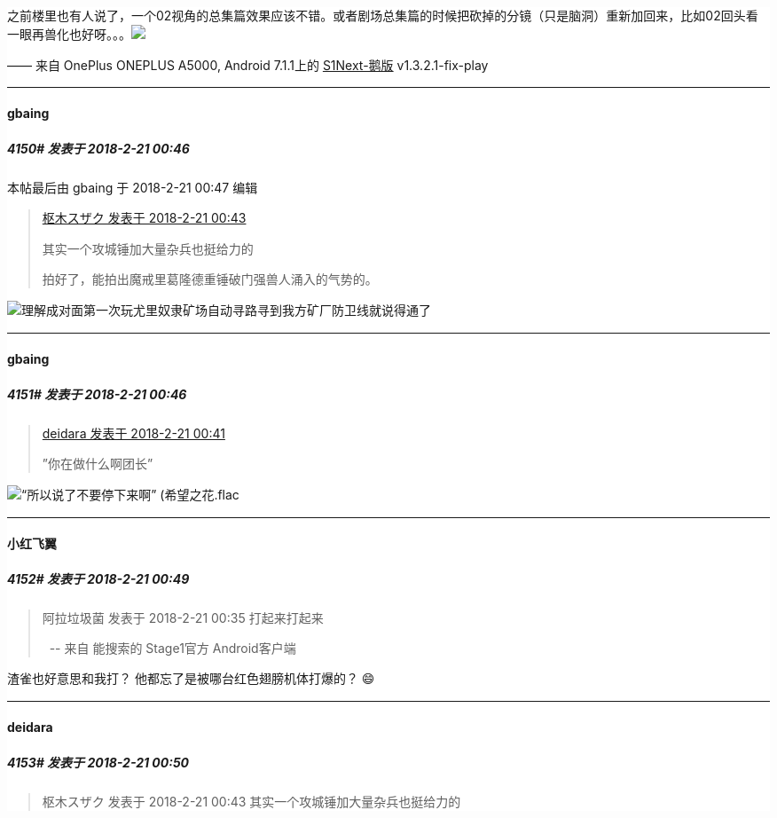 之前楼里也有人说了，一个02视角的总集篇效果应该不错。或者剧场总集篇的时候把砍掉的分镜（只是脑洞）重新加回来，比如02回头看一眼再兽化也好呀。。。<img src="https://static.saraba1st.com/image/smiley/face2017/068.png" referrerpolicy="no-referrer">


—— 来自 OnePlus ONEPLUS A5000, Android 7.1.1上的 [S1Next-鹅版](https://github.com/ykrank/S1-Next/releases) v1.3.2.1-fix-play


*****

####  gbaing  
##### 4150#       发表于 2018-2-21 00:46


 本帖最后由 gbaing 于 2018-2-21 00:47 编辑 
<blockquote><a href="httphttps://bbs.saraba1st.com/2b/forum.php?mod=redirect&amp;goto=findpost&amp;pid=38617930&amp;ptid=1582524" target="_blank">枢木スザク 发表于 2018-2-21 00:43</a>

其实一个攻城锤加大量杂兵也挺给力的

拍好了，能拍出魔戒里葛隆德重锤破门强兽人涌入的气势的。</blockquote>
<img src="https://static.saraba1st.com/image/smiley/face2017/064.png" referrerpolicy="no-referrer">理解成对面第一次玩尤里奴隶矿场自动寻路寻到我方矿厂防卫线就说得通了


*****

####  gbaing  
##### 4151#       发表于 2018-2-21 00:46


<blockquote><a href="httphttps://bbs.saraba1st.com/2b/forum.php?mod=redirect&amp;goto=findpost&amp;pid=38617912&amp;ptid=1582524" target="_blank">deidara 发表于 2018-2-21 00:41</a>

”你在做什么啊团长”</blockquote>
<img src="https://static.saraba1st.com/image/smiley/face2017/068.png" referrerpolicy="no-referrer">“所以说了不要停下来啊” (希望之花.flac


*****

####  小红飞翼  
##### 4152#       发表于 2018-2-21 00:49


<blockquote>阿拉垃圾菌 发表于 2018-2-21 00:35
打起来打起来


  -- 来自 能搜索的 Stage1官方 Android客户端</blockquote>
渣雀也好意思和我打？ 他都忘了是被哪台红色翅膀机体打爆的？ 😄


*****

####  deidara  
##### 4153#       发表于 2018-2-21 00:50


<blockquote>枢木スザク 发表于 2018-2-21 00:43
其实一个攻城锤加大量杂兵也挺给力的
